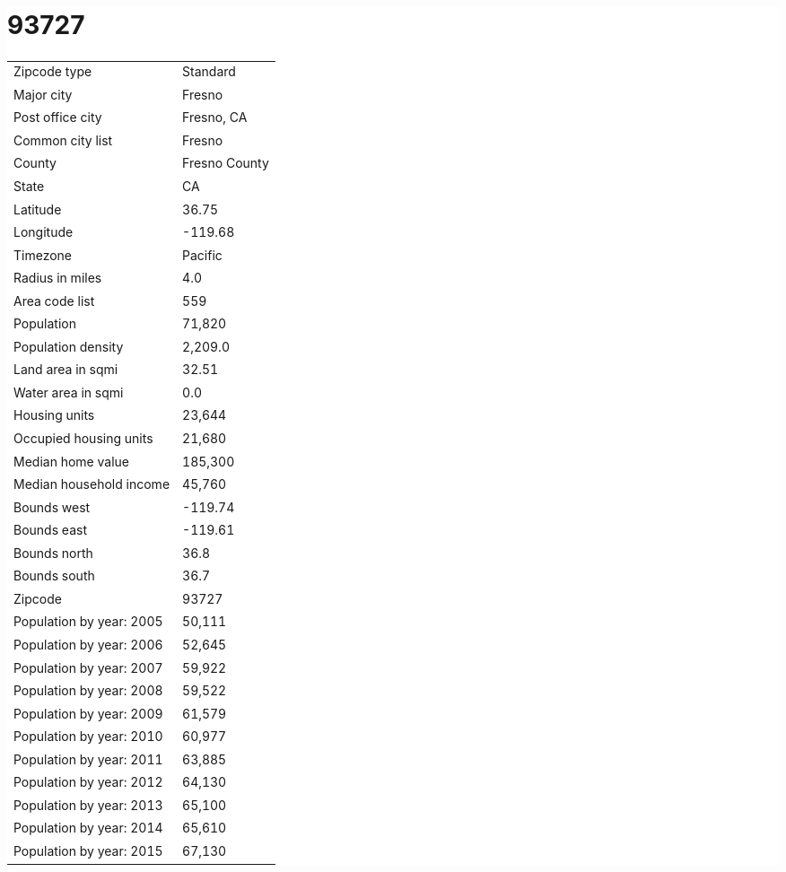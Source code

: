 93727
=====
|||
|--|--|
|Zipcode type|Standard|
|Major city|Fresno|
|Post office city|Fresno, CA|
|Common city list|Fresno|
|County|Fresno County|
|State|CA|
|Latitude|36.75|
|Longitude|-119.68|
|Timezone|Pacific|
|Radius in miles|4.0|
|Area code list|559|
|Population|71,820|
|Population density|2,209.0|
|Land area in sqmi|32.51|
|Water area in sqmi|0.0|
|Housing units|23,644|
|Occupied housing units|21,680|
|Median home value|185,300|
|Median household income|45,760|
|Bounds west|-119.74|
|Bounds east|-119.61|
|Bounds north|36.8|
|Bounds south|36.7|
|Zipcode|93727|
|Population by year: 2005|50,111|
|Population by year: 2006|52,645|
|Population by year: 2007|59,922|
|Population by year: 2008|59,522|
|Population by year: 2009|61,579|
|Population by year: 2010|60,977|
|Population by year: 2011|63,885|
|Population by year: 2012|64,130|
|Population by year: 2013|65,100|
|Population by year: 2014|65,610|
|Population by year: 2015|67,130|